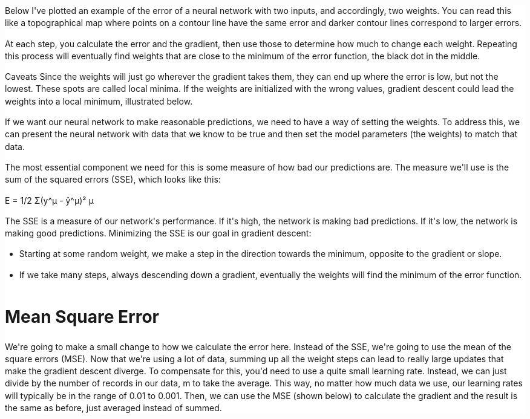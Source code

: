 Below I've plotted an example of the error of a neural network with two inputs, and accordingly, two weights. You can
read this like a topographical map where points on a contour line have the same error and darker contour lines
correspond to larger errors.

At each step, you calculate the error and the gradient, then use those to determine how much to change each weight.
Repeating this process will eventually find weights that are close to the minimum of the error function, the black dot
in the middle.

Caveats
Since the weights will just go wherever the gradient takes them, they can end up where the error is low, but not the
lowest. These spots are called local minima. If the weights are initialized with the wrong values, gradient descent
could lead the weights into a local minimum, illustrated below.

If we want our neural network to make reasonable predictions, we need to have a way of setting the weights. To address
this, we can present the neural network with data that we know to be true and then set the model parameters (the
weights) to match that data.

The most essential component we need for this is some measure of how bad our predictions are. The measure we'll use is
the sum of the squared errors (SSE), which looks like this:

E = 1/2 Σ(y^μ - ŷ^μ)²
μ

The SSE is a measure of our network's performance. If it's high, the network is making bad predictions. If it's low, the
network is making good predictions. Minimizing the SSE is our goal in gradient descent:

- Starting at some random weight, we make a step in the direction towards the minimum, opposite to the gradient or
  slope.

- If we take many steps, always descending down a gradient, eventually the weights will find the minimum of the error
  function.

# Mean Square Error

We're going to make a small change to how we calculate the error here. Instead of the SSE, we're going to use the mean
of the square errors (MSE). Now that we're using a lot of data, summing up all the weight steps can lead to really large
updates that make the gradient descent diverge. To compensate for this, you'd need to use a quite small learning rate.
Instead, we can just divide by the number of records in our data, m to take the average. This way, no matter how much
data we use, our learning rates will typically be in the range of 0.01 to 0.001. Then, we can use the MSE (shown below)
to calculate the gradient and the result is the same as before, just averaged instead of summed.
